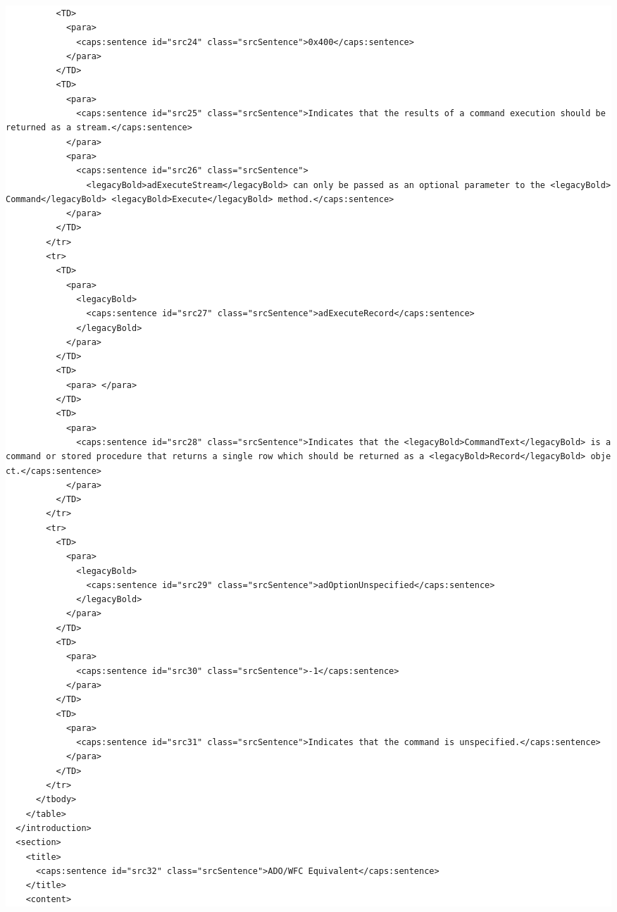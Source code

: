               <TD>
                <para>
                  <caps:sentence id="src24" class="srcSentence">0x400</caps:sentence>
                </para>
              </TD>
              <TD>
                <para>
                  <caps:sentence id="src25" class="srcSentence">Indicates that the results of a command execution should be returned as a stream.</caps:sentence>
                </para>
                <para>
                  <caps:sentence id="src26" class="srcSentence">
                    <legacyBold>adExecuteStream</legacyBold> can only be passed as an optional parameter to the <legacyBold>Command</legacyBold> <legacyBold>Execute</legacyBold> method.</caps:sentence>
                </para>
              </TD>
            </tr>
            <tr>
              <TD>
                <para>
                  <legacyBold>
                    <caps:sentence id="src27" class="srcSentence">adExecuteRecord</caps:sentence>
                  </legacyBold>
                </para>
              </TD>
              <TD>
                <para> </para>
              </TD>
              <TD>
                <para>
                  <caps:sentence id="src28" class="srcSentence">Indicates that the <legacyBold>CommandText</legacyBold> is a command or stored procedure that returns a single row which should be returned as a <legacyBold>Record</legacyBold> object.</caps:sentence>
                </para>
              </TD>
            </tr>
            <tr>
              <TD>
                <para>
                  <legacyBold>
                    <caps:sentence id="src29" class="srcSentence">adOptionUnspecified</caps:sentence>
                  </legacyBold>
                </para>
              </TD>
              <TD>
                <para>
                  <caps:sentence id="src30" class="srcSentence">-1</caps:sentence>
                </para>
              </TD>
              <TD>
                <para>
                  <caps:sentence id="src31" class="srcSentence">Indicates that the command is unspecified.</caps:sentence>
                </para>
              </TD>
            </tr>
          </tbody>
        </table>
      </introduction>
      <section>
        <title>
          <caps:sentence id="src32" class="srcSentence">ADO/WFC Equivalent</caps:sentence>
        </title>
        <content>